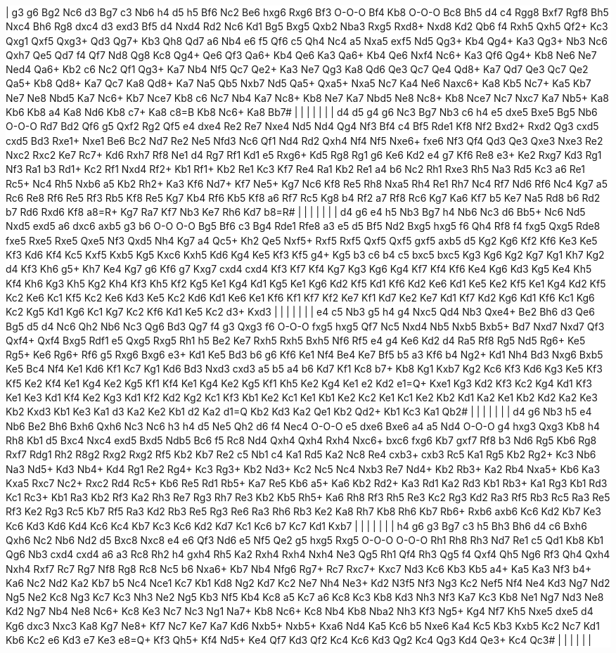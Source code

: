 | g3 g6 Bg2 Nc6 d3 Bg7 c3 Nb6 h4 d5 h5 Bf6 Nc2 Be6 hxg6 Rxg6 Bf3 O-O-O Bf4 Kb8 O-O-O Bc8 Bh5 d4 c4 Rgg8 Bxf7 Rgf8 Bh5 Nxc4 Bh6 Rg8 dxc4 d3 exd3 Bf5 d4 Nxd4 Rd2 Nc6 Kd1 Bg5 Bxg5 Qxb2 Nba3 Rxg5 Rxd8+ Nxd8 Kd2 Qb6 f4 Rxh5 Qxh5 Qf2+ Kc3 Qxg1 Qxf5 Qxg3+ Qd3 Qg7+ Kb3 Qh8 Qd7 a6 Nb4 e6 f5 Qf6 c5 Qh4 Nc4 a5 Nxa5 exf5 Nd5 Qg3+ Kb4 Qg4+ Ka3 Qg3+ Nb3 Nc6 Qxh7 Qe5 Qd7 f4 Qf7 Nd8 Qg8 Kc8 Qg4+ Qe6 Qf3 Qa6+ Kb4 Qe6 Ka3 Qa6+ Kb4 Qe6 Nxf4 Nc6+ Ka3 Qf6 Qg4+ Kb8 Ne6 Ne7 Ned4 Qa6+ Kb2 c6 Nc2 Qf1 Qg3+ Ka7 Nb4 Nf5 Qc7 Qe2+ Ka3 Ne7 Qg3 Ka8 Qd6 Qe3 Qc7 Qe4 Qd8+ Ka7 Qd7 Qe3 Qc7 Qe2 Qa5+ Kb8 Qd8+ Ka7 Qc7 Ka8 Qd8+ Ka7 Na5 Qb5 Nxb7 Nd5 Qa5+ Qxa5+ Nxa5 Nc7 Ka4 Ne6 Naxc6+ Ka8 Kb5 Nc7+ Ka5 Kb7 Ne7 Ne8 Nbd5 Ka7 Nc6+ Kb7 Nce7 Kb8 c6 Nc7 Nb4 Ka7 Nc8+ Kb8 Ne7 Ka7 Nbd5 Ne8 Nc8+ Kb8 Nce7 Nc7 Nxc7 Ka7 Nb5+ Ka8 Kb6 Kb8 a4 Ka8 Nd6 Kb8 c7+ Ka8 c8=B Kb8 Nc6+ Ka8 Bb7# |  |  |  |  |  |
| d4 d5 g4 g6 Nc3 Bg7 Nb3 c6 h4 e5 dxe5 Bxe5 Bg5 Nb6 O-O-O Rd7 Bd2 Qf6 g5 Qxf2 Rg2 Qf5 e4 dxe4 Re2 Re7 Nxe4 Nd5 Nd4 Qg4 Nf3 Bf4 c4 Bf5 Rde1 Kf8 Nf2 Bxd2+ Rxd2 Qg3 cxd5 cxd5 Bd3 Rxe1+ Nxe1 Be6 Bc2 Nd7 Re2 Ne5 Nfd3 Nc6 Qf1 Nd4 Rd2 Qxh4 Nf4 Nf5 Nxe6+ fxe6 Nf3 Qf4 Qd3 Qe3 Qxe3 Nxe3 Re2 Nxc2 Rxc2 Ke7 Rc7+ Kd6 Rxh7 Rf8 Ne1 d4 Rg7 Rf1 Kd1 e5 Rxg6+ Kd5 Rg8 Rg1 g6 Ke6 Kd2 e4 g7 Kf6 Re8 e3+ Ke2 Rxg7 Kd3 Rg1 Nf3 Ra1 b3 Rd1+ Kc2 Rf1 Nxd4 Rf2+ Kb1 Rf1+ Kb2 Re1 Kc3 Kf7 Re4 Ra1 Kb2 Re1 a4 b6 Nc2 Rh1 Rxe3 Rh5 Na3 Rd5 Kc3 a6 Re1 Rc5+ Nc4 Rh5 Nxb6 a5 Kb2 Rh2+ Ka3 Kf6 Nd7+ Kf7 Ne5+ Kg7 Nc6 Kf8 Re5 Rh8 Nxa5 Rh4 Re1 Rh7 Nc4 Rf7 Nd6 Rf6 Nc4 Kg7 a5 Rc6 Re8 Rf6 Re5 Rf3 Rb5 Kf8 Re5 Kg7 Kb4 Rf6 Kb5 Kf8 a6 Rf7 Rc5 Kg8 b4 Rf2 a7 Rf8 Rc6 Kg7 Ka6 Kf7 b5 Ke7 Na5 Rd8 b6 Rd2 b7 Rd6 Rxd6 Kf8 a8=R+ Kg7 Ra7 Kf7 Nb3 Ke7 Rh6 Kd7 b8=R# |  |  |  |  |  |
| d4 g6 e4 h5 Nb3 Bg7 h4 Nb6 Nc3 d6 Bb5+ Nc6 Nd5 Nxd5 exd5 a6 dxc6 axb5 g3 b6 O-O O-O Bg5 Bf6 c3 Bg4 Rde1 Rfe8 a3 e5 d5 Bf5 Nd2 Bxg5 hxg5 f6 Qh4 Rf8 f4 fxg5 Qxg5 Rde8 fxe5 Rxe5 Rxe5 Qxe5 Nf3 Qxd5 Nh4 Kg7 a4 Qc5+ Kh2 Qe5 Nxf5+ Rxf5 Rxf5 Qxf5 Qxf5 gxf5 axb5 d5 Kg2 Kg6 Kf2 Kf6 Ke3 Ke5 Kf3 Kd6 Kf4 Kc5 Kxf5 Kxb5 Kg5 Kxc6 Kxh5 Kd6 Kg4 Ke5 Kf3 Kf5 g4+ Kg5 b3 c6 b4 c5 bxc5 bxc5 Kg3 Kg6 Kg2 Kg7 Kg1 Kh7 Kg2 d4 Kf3 Kh6 g5+ Kh7 Ke4 Kg7 g6 Kf6 g7 Kxg7 cxd4 cxd4 Kf3 Kf7 Kf4 Kg7 Kg3 Kg6 Kg4 Kf7 Kf4 Kf6 Ke4 Kg6 Kd3 Kg5 Ke4 Kh5 Kf4 Kh6 Kg3 Kh5 Kg2 Kh4 Kf3 Kh5 Kf2 Kg5 Ke1 Kg4 Kd1 Kg5 Ke1 Kg6 Kd2 Kf5 Kd1 Kf6 Kd2 Ke6 Kd1 Ke5 Ke2 Kf5 Ke1 Kg4 Kd2 Kf5 Kc2 Ke6 Kc1 Kf5 Kc2 Ke6 Kd3 Ke5 Kc2 Kd6 Kd1 Ke6 Ke1 Kf6 Kf1 Kf7 Kf2 Ke7 Kf1 Kd7 Ke2 Ke7 Kd1 Kf7 Kd2 Kg6 Kd1 Kf6 Kc1 Kg6 Kc2 Kg5 Kd1 Kg6 Kc1 Kg7 Kc2 Kf6 Kd1 Ke5 Kc2 d3+ Kxd3 |  |  |  |  |  |
| e4 c5 Nb3 g5 h4 g4 Nxc5 Qd4 Nb3 Qxe4+ Be2 Bh6 d3 Qe6 Bg5 d5 d4 Nc6 Qh2 Nb6 Nc3 Qg6 Bd3 Qg7 f4 g3 Qxg3 f6 O-O-O fxg5 hxg5 Qf7 Nc5 Nxd4 Nb5 Nxb5 Bxb5+ Bd7 Nxd7 Nxd7 Qf3 Qxf4+ Qxf4 Bxg5 Rdf1 e5 Qxg5 Rxg5 Rh1 h5 Be2 Ke7 Rxh5 Rxh5 Bxh5 Nf6 Rf5 e4 g4 Ke6 Kd2 d4 Ra5 Rf8 Rg5 Nd5 Rg6+ Ke5 Rg5+ Ke6 Rg6+ Rf6 g5 Rxg6 Bxg6 e3+ Kd1 Ke5 Bd3 b6 g6 Kf6 Ke1 Nf4 Be4 Ke7 Bf5 b5 a3 Kf6 b4 Ng2+ Kd1 Nh4 Bd3 Nxg6 Bxb5 Ke5 Bc4 Nf4 Ke1 Kd6 Kf1 Kc7 Kg1 Kd6 Bd3 Nxd3 cxd3 a5 b5 a4 b6 Kd7 Kf1 Kc8 b7+ Kb8 Kg1 Kxb7 Kg2 Kc6 Kf3 Kd6 Kg3 Ke5 Kf3 Kf5 Ke2 Kf4 Ke1 Kg4 Ke2 Kg5 Kf1 Kf4 Ke1 Kg4 Ke2 Kg5 Kf1 Kh5 Ke2 Kg4 Ke1 e2 Kd2 e1=Q+ Kxe1 Kg3 Kd2 Kf3 Kc2 Kg4 Kd1 Kf3 Ke1 Ke3 Kd1 Kf4 Ke2 Kg3 Kd1 Kf2 Kd2 Kg2 Kc1 Kf3 Kb1 Ke2 Kc1 Ke1 Kb1 Ke2 Kc2 Ke1 Kc1 Ke2 Kb2 Kd1 Ka2 Ke1 Kb2 Kd2 Ka2 Ke3 Kb2 Kxd3 Kb1 Ke3 Ka1 d3 Ka2 Ke2 Kb1 d2 Ka2 d1=Q Kb2 Kd3 Ka2 Qe1 Kb2 Qd2+ Kb1 Kc3 Ka1 Qb2# |  |  |  |  |  |
| d4 g6 Nb3 h5 e4 Nb6 Be2 Bh6 Bxh6 Qxh6 Nc3 Nc6 h3 h4 d5 Ne5 Qh2 d6 f4 Nec4 O-O-O e5 dxe6 Bxe6 a4 a5 Nd4 O-O-O g4 hxg3 Qxg3 Kb8 h4 Rh8 Kb1 d5 Bxc4 Nxc4 exd5 Bxd5 Ndb5 Bc6 f5 Rc8 Nd4 Qxh4 Qxh4 Rxh4 Nxc6+ bxc6 fxg6 Kb7 gxf7 Rf8 b3 Nd6 Rg5 Kb6 Rg8 Rxf7 Rdg1 Rh2 R8g2 Rxg2 Rxg2 Rf5 Kb2 Kb7 Re2 c5 Nb1 c4 Ka1 Rd5 Ka2 Nc8 Re4 cxb3+ cxb3 Rc5 Ka1 Rg5 Kb2 Rg2+ Kc3 Nb6 Na3 Nd5+ Kd3 Nb4+ Kd4 Rg1 Re2 Rg4+ Kc3 Rg3+ Kb2 Nd3+ Kc2 Nc5 Nc4 Nxb3 Re7 Nd4+ Kb2 Rb3+ Ka2 Rb4 Nxa5+ Kb6 Ka3 Kxa5 Rxc7 Nc2+ Rxc2 Rd4 Rc5+ Kb6 Re5 Rd1 Rb5+ Ka7 Re5 Kb6 a5+ Ka6 Kb2 Rd2+ Ka3 Rd1 Ka2 Rd3 Kb1 Rb3+ Ka1 Rg3 Kb1 Rd3 Kc1 Rc3+ Kb1 Ra3 Kb2 Rf3 Ka2 Rh3 Re7 Rg3 Rh7 Re3 Kb2 Kb5 Rh5+ Ka6 Rh8 Rf3 Rh5 Re3 Kc2 Rg3 Kd2 Ra3 Rf5 Rb3 Rc5 Ra3 Re5 Rf3 Ke2 Rg3 Rc5 Kb7 Rf5 Ra3 Kd2 Rb3 Re5 Rg3 Re6 Ra3 Rh6 Rb3 Ke2 Ka8 Rh7 Kb8 Rh6 Kb7 Rb6+ Rxb6 axb6 Kc6 Kd2 Kb7 Ke3 Kc6 Kd3 Kd6 Kd4 Kc6 Kc4 Kb7 Kc3 Kc6 Kd2 Kd7 Kc1 Kc6 b7 Kc7 Kd1 Kxb7 |  |  |  |  |  |
| h4 g6 g3 Bg7 c3 h5 Bh3 Bh6 d4 c6 Bxh6 Qxh6 Nc2 Nb6 Nd2 d5 Bxc8 Nxc8 e4 e6 Qf3 Nd6 e5 Nf5 Qe2 g5 hxg5 Rxg5 O-O-O O-O-O Rh1 Rh8 Rh3 Nd7 Re1 c5 Qd1 Kb8 Kb1 Qg6 Nb3 cxd4 cxd4 a6 a3 Rc8 Rh2 h4 gxh4 Rh5 Ka2 Rxh4 Rxh4 Nxh4 Ne3 Qg5 Rh1 Qf4 Rh3 Qg5 f4 Qxf4 Qh5 Ng6 Rf3 Qh4 Qxh4 Nxh4 Rxf7 Rc7 Rg7 Nf8 Rg8 Rc8 Nc5 b6 Nxa6+ Kb7 Nb4 Nfg6 Rg7+ Rc7 Rxc7+ Kxc7 Nd3 Kc6 Kb3 Kb5 a4+ Ka5 Ka3 Nf3 b4+ Ka6 Nc2 Nd2 Ka2 Kb7 b5 Nc4 Nce1 Kc7 Kb1 Kd8 Ng2 Kd7 Kc2 Ne7 Nh4 Ne3+ Kd2 N3f5 Nf3 Ng3 Kc2 Nef5 Nf4 Ne4 Kd3 Ng7 Nd2 Ng5 Ne2 Kc8 Ng3 Kc7 Kc3 Nh3 Ne2 Ng5 Kb3 Nf5 Kb4 Kc8 a5 Kc7 a6 Kc8 Kc3 Kb8 Kd3 Nh3 Nf3 Ka7 Kc3 Kb8 Ne1 Ng7 Nd3 Ne8 Kd2 Ng7 Nb4 Ne8 Nc6+ Kc8 Ke3 Nc7 Nc3 Ng1 Na7+ Kb8 Nc6+ Kc8 Nb4 Kb8 Nba2 Nh3 Kf3 Ng5+ Kg4 Nf7 Kh5 Nxe5 dxe5 d4 Kg6 dxc3 Nxc3 Ka8 Kg7 Ne8+ Kf7 Nc7 Ke7 Ka7 Kd6 Nxb5+ Nxb5+ Kxa6 Nd4 Ka5 Kc6 b5 Nxe6 Ka4 Kc5 Kb3 Kxb5 Kc2 Nc7 Kd1 Kb6 Kc2 e6 Kd3 e7 Ke3 e8=Q+ Kf3 Qh5+ Kf4 Nd5+ Ke4 Qf7 Kd3 Qf2 Kc4 Kc6 Kd3 Qg2 Kc4 Qg3 Kd4 Qe3+ Kc4 Qc3# |  |  |  |  |  |